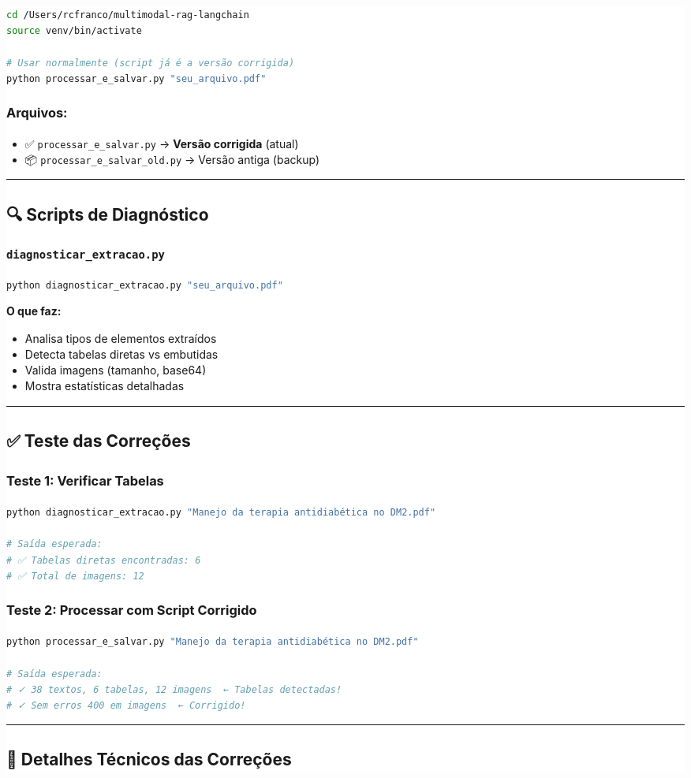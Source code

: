 ```bash
cd /Users/rcfranco/multimodal-rag-langchain
source venv/bin/activate

# Usar normalmente (script já é a versão corrigida)
python processar_e_salvar.py "seu_arquivo.pdf"
```

### Arquivos:
- ✅ `processar_e_salvar.py` → **Versão corrigida** (atual)
- 📦 `processar_e_salvar_old.py` → Versão antiga (backup)

---

## 🔍 Scripts de Diagnóstico

### `diagnosticar_extracao.py`
```bash
python diagnosticar_extracao.py "seu_arquivo.pdf"
```

**O que faz:**
- Analisa tipos de elementos extraídos
- Detecta tabelas diretas vs embutidas
- Valida imagens (tamanho, base64)
- Mostra estatísticas detalhadas

---

## ✅ Teste das Correções

### Teste 1: Verificar Tabelas
```bash
python diagnosticar_extracao.py "Manejo da terapia antidiabética no DM2.pdf"

# Saída esperada:
# ✅ Tabelas diretas encontradas: 6
# ✅ Total de imagens: 12
```

### Teste 2: Processar com Script Corrigido
```bash
python processar_e_salvar.py "Manejo da terapia antidiabética no DM2.pdf"

# Saída esperada:
# ✓ 38 textos, 6 tabelas, 12 imagens  ← Tabelas detectadas!
# ✓ Sem erros 400 em imagens  ← Corrigido!
```

---

## 📝 Detalhes Técnicos das Correções
